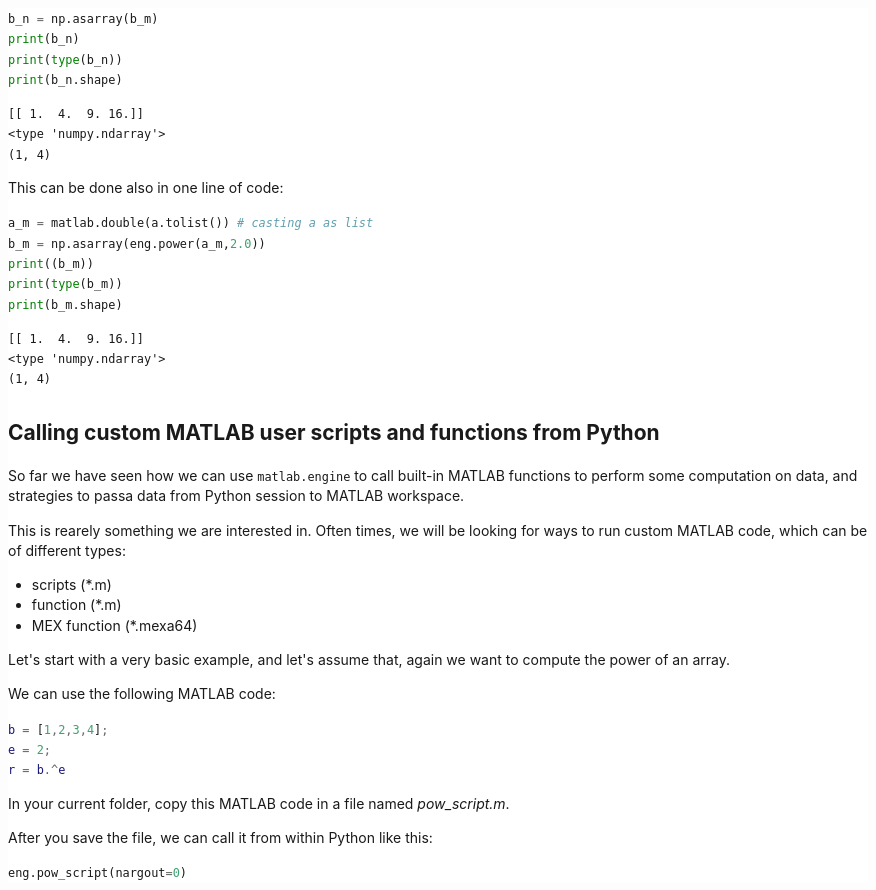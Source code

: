 
```python
b_n = np.asarray(b_m)
print(b_n)
print(type(b_n))
print(b_n.shape)
```

    [[ 1.  4.  9. 16.]]
    <type 'numpy.ndarray'>
    (1, 4)


This can be done also in one line of code:


```python
a_m = matlab.double(a.tolist()) # casting a as list
b_m = np.asarray(eng.power(a_m,2.0))
print((b_m))
print(type(b_m))
print(b_m.shape)
```

    [[ 1.  4.  9. 16.]]
    <type 'numpy.ndarray'>
    (1, 4)


## Calling custom MATLAB user scripts and functions from Python

So far we have seen how we can use `matlab.engine` to call built-in MATLAB functions to perform some computation on data, and strategies to passa data from Python session to MATLAB workspace.

This is rearely something we are interested in.
Often times, we will be looking for ways to run custom MATLAB code, which can be of different types:

- scripts (\*.m)
- function (\*.m)
- MEX function (\*.mexa64)

Let's start with a very basic example, and let's assume that, again we want to compute the power of an array.

We can use the following MATLAB code:

```matlab
b = [1,2,3,4];
e = 2;
r = b.^e
```

In your current folder, copy this MATLAB code in a file named *pow_script.m*.

After you save the file, we can call it from within Python like this:


```python
eng.pow_script(nargout=0)
```
